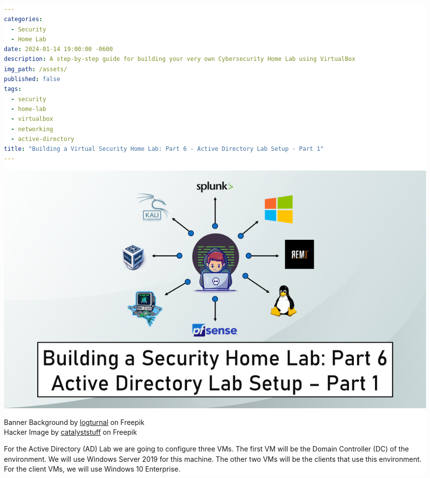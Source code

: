 ```yaml
---
categories:
  - Security
  - Home Lab
date: 2024-01-14 19:00:00 -0600
description: A step-by-step guide for building your very own Cybersecurity Home Lab using VirtualBox
img_path: /assets/
published: false
tags:
  - security
  - home-lab
  - virtualbox
  - networking
  - active-directory
title: "Building a Virtual Security Home Lab: Part 6 - Active Directory Lab Setup - Part 1"
---
```


![banner-image|640](images/building-home-lab-part-6/building-home-lab-part-6-banner.png)

Banner Background by [logturnal](https://www.freepik.com/free-vector/gradient-white-color-background-abstract-modern_34010189.htm) on Freepik  
Hacker Image by [catalyststuff](https://www.freepik.com/free-vector/hacker-operating-laptop-cartoon-icon-illustration-technology-icon-concept-isolated-flat-cartoon-style_11602236.htm) on Freepik

For the Active Directory (AD) Lab we are going to configure three VMs. The first VM will be the Domain Controller (DC) of the environment. We will use Windows Server 2019 for this machine. The other two VMs will be the clients that use this environment. For the client VMs, we will use Windows 10 Enterprise. 
